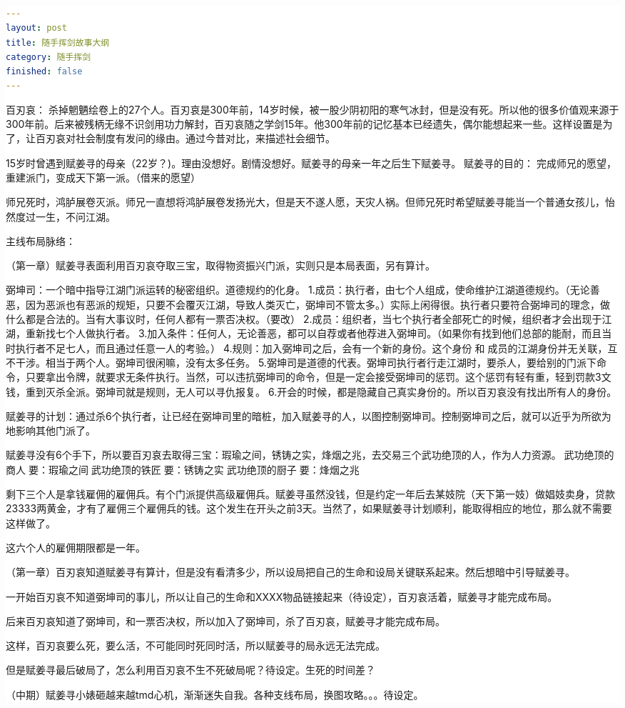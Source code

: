 ```yaml
---
layout: post
title: 随手挥剑故事大纲
category: 随手挥剑
finished: false
---
```


百刃哀：
杀掉魍魉绘卷上的27个人。百刃哀是300年前，14岁时候，被一股少阴初阳的寒气冰封，但是没有死。所以他的很多价值观来源于300年前。后来被残柄无缘不识剑用功力解封，百刃哀随之学剑15年。他300年前的记忆基本已经遗失，偶尔能想起来一些。这样设置是为了，让百刃哀对社会制度有发问的缘由。通过今昔对比，来描述社会细节。

15岁时曾遇到赋姜寻的母亲（22岁？)。理由没想好。剧情没想好。赋姜寻的母亲一年之后生下赋姜寻。
赋姜寻的目的：
完成师兄的愿望，重建派门，变成天下第一派。（借来的愿望）

师兄死时，鸿胪展卷灭派。师兄一直想将鸿胪展卷发扬光大，但是天不遂人愿，天灾人祸。但师兄死时希望赋姜寻能当一个普通女孩儿，怡然度过一生，不问江湖。

主线布局脉络：

（第一章）赋姜寻表面利用百刃哀夺取三宝，取得物资振兴门派，实则只是本局表面，另有算计。

弼坤司：一个暗中指导江湖门派运转的秘密组织。道德规约的化身。
1.成员：执行者，由七个人组成，使命维护江湖道德规约。（无论善恶，因为恶派也有恶派的规矩，只要不会覆灭江湖，导致人类灭亡，弼坤司不管太多。）实际上闲得很。执行者只要符合弼坤司的理念，做什么都是合法的。当有大事议时，任何人都有一票否决权。（要改）
2.成员：组织者，当七个执行者全部死亡的时候，组织者才会出现于江湖，重新找七个人做执行者。
3.加入条件：任何人，无论善恶，都可以自荐或者他荐进入弼坤司。（如果你有找到他们总部的能耐，而且当时执行者不足七人，而且通过任意一人的考验。）
4.规则：加入弼坤司之后，会有一个新的身份。这个身份 和 成员的江湖身份并无关联，互不干涉。相当于两个人。弼坤司很闲嘛，没有太多任务。
5.弼坤司是道德的代表。弼坤司执行者行走江湖时，要杀人，要给别的门派下命令，只要拿出令牌，就要求无条件执行。当然，可以违抗弼坤司的命令，但是一定会接受弼坤司的惩罚。这个惩罚有轻有重，轻到罚款3文钱，重到灭杀全派。弼坤司就是规则，无人可以寻仇报复。
6.开会的时候，都是隐藏自己真实身份的。所以百刃哀没有找出所有人的身份。

赋姜寻的计划：通过杀6个执行者，让已经在弼坤司里的暗桩，加入赋姜寻的人，以图控制弼坤司。控制弼坤司之后，就可以近乎为所欲为地影响其他门派了。



赋姜寻没有6个手下，所以要百刃哀去取得三宝：瑕瑜之间，锈铸之实，烽烟之兆，去交易三个武功绝顶的人，作为人力资源。
武功绝顶的商人 要：瑕瑜之间
武功绝顶的铁匠 要：锈铸之实
武功绝顶的厨子 要：烽烟之兆

剩下三个人是拿钱雇佣的雇佣兵。有个门派提供高级雇佣兵。赋姜寻虽然没钱，但是约定一年后去某妓院（天下第一妓）做娼妓卖身，贷款23333两黄金，才有了雇佣三个雇佣兵的钱。这个发生在开头之前3天。当然了，如果赋姜寻计划顺利，能取得相应的地位，那么就不需要这样做了。

这六个人的雇佣期限都是一年。

（第一章）百刃哀知道赋姜寻有算计，但是没有看清多少，所以设局把自己的生命和设局关键联系起来。然后想暗中引导赋姜寻。

一开始百刃哀不知道弼坤司的事儿，所以让自己的生命和XXXX物品链接起来（待设定），百刃哀活着，赋姜寻才能完成布局。

后来百刃哀知道了弼坤司，和一票否决权，所以加入了弼坤司，杀了百刃哀，赋姜寻才能完成布局。

这样，百刃哀要么死，要么活，不可能同时死同时活，所以赋姜寻的局永远无法完成。

但是赋姜寻最后破局了，怎么利用百刃哀不生不死破局呢？待设定。生死的时间差？

（中期）赋姜寻小婊砸越来越tmd心机，渐渐迷失自我。各种支线布局，换图攻略。。。待设定。
